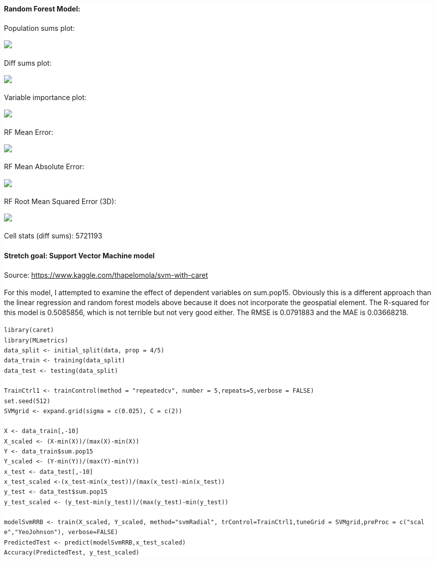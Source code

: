 #### Random Forest Model:

Population sums plot:

<img src = "https://user-images.githubusercontent.com/54942759/115155496-31e64580-a04e-11eb-89a3-de98fce34500.png" width=500>

Diff sums plot:

<img src = "https://user-images.githubusercontent.com/54942759/115155510-432f5200-a04e-11eb-9b3b-a6a733cc3608.png" width = 500>

Variable importance plot:

<img src="https://user-images.githubusercontent.com/54942759/115155539-7540b400-a04e-11eb-9b06-1d8270068b9c.png" width = 500>

RF Mean Error:

<img src = "https://user-images.githubusercontent.com/54942759/115155701-0adc4380-a04f-11eb-8f4c-ae66898fcf44.png" width = 500>

RF Mean Absolute Error:

<img src = "https://user-images.githubusercontent.com/54942759/115155716-1c255000-a04f-11eb-9d75-4515fd32569d.png" width = 500>

RF Root Mean Squared Error (3D):

<img src="https://user-images.githubusercontent.com/54942759/115155656-f0a26580-a04e-11eb-984f-360f04dcc80c.png" width=500>

Cell stats (diff sums): 5721193

#### Stretch goal: Support Vector Machine model

Source: https://www.kaggle.com/thapelomola/svm-with-caret

For this model, I attempted to examine the effect of dependent variables on sum.pop15. Obviously this is a different approach than the linear regression and random forest models above because it does not incorporate the geospatial element. The R-squared for this model is 0.5085856, which is not terrible but not very good either. The RMSE is  0.0791883 and the MAE is 0.03668218. 

```
library(caret)
library(MLmetrics)
data_split <- initial_split(data, prop = 4/5)
data_train <- training(data_split)
data_test <- testing(data_split)

TrainCtrl1 <- trainControl(method = "repeatedcv", number = 5,repeats=5,verbose = FALSE)
set.seed(512) 
SVMgrid <- expand.grid(sigma = c(0.025), C = c(2))

X <- data_train[,-10]
X_scaled <- (X-min(X))/(max(X)-min(X))
Y <- data_train$sum.pop15 
Y_scaled <- (Y-min(Y))/(max(Y)-min(Y))
x_test <- data_test[,-10]
x_test_scaled <-(x_test-min(x_test))/(max(x_test)-min(x_test))
y_test <- data_test$sum.pop15 
y_test_scaled <- (y_test-min(y_test))/(max(y_test)-min(y_test))

modelSvmRRB <- train(X_scaled, Y_scaled, method="svmRadial", trControl=TrainCtrl1,tuneGrid = SVMgrid,preProc = c("scale","YeoJohnson"), verbose=FALSE)
PredictedTest <- predict(modelSvmRRB,x_test_scaled)
Accuracy(PredictedTest, y_test_scaled)
```
